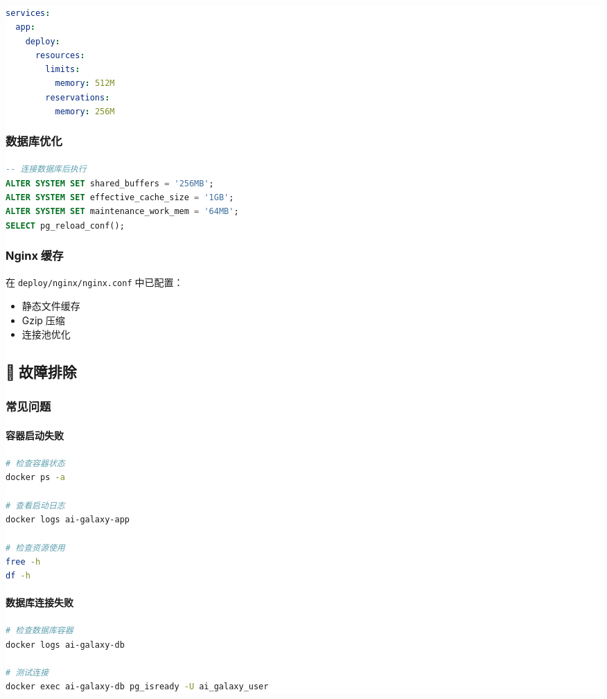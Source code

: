 ```yaml
services:
  app:
    deploy:
      resources:
        limits:
          memory: 512M
        reservations:
          memory: 256M
```

### 数据库优化
```sql
-- 连接数据库后执行
ALTER SYSTEM SET shared_buffers = '256MB';
ALTER SYSTEM SET effective_cache_size = '1GB';
ALTER SYSTEM SET maintenance_work_mem = '64MB';
SELECT pg_reload_conf();
```

### Nginx 缓存
在 `deploy/nginx/nginx.conf` 中已配置：
- 静态文件缓存
- Gzip 压缩
- 连接池优化

## 🚨 故障排除

### 常见问题

#### 容器启动失败
```bash
# 检查容器状态
docker ps -a

# 查看启动日志
docker logs ai-galaxy-app

# 检查资源使用
free -h
df -h
```

#### 数据库连接失败
```bash
# 检查数据库容器
docker logs ai-galaxy-db

# 测试连接
docker exec ai-galaxy-db pg_isready -U ai_galaxy_user
```

